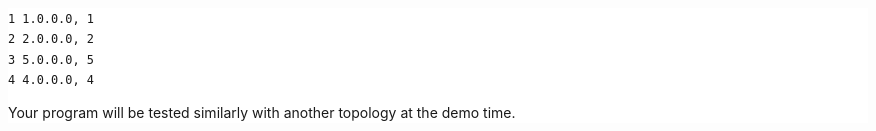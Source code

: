 ```
1 1.0.0.0, 1
2 2.0.0.0, 2
3 5.0.0.0, 5
4 4.0.0.0, 4
```
Your program will be tested similarly with another topology at the demo time.  
